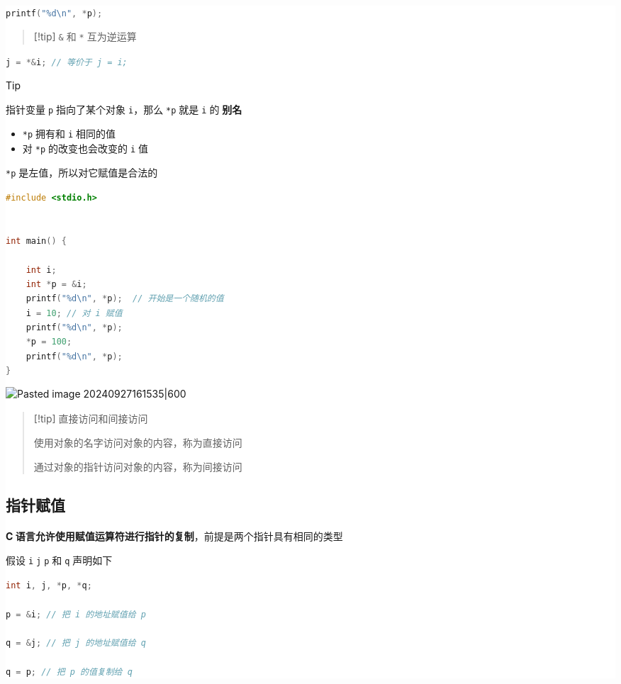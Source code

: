 ```c
printf("%d\n", *p);
```

> [!tip] `&` 和 `*` 互为逆运算
> 

```c
j = *&i; // 等价于 j = i;
```

> [!tip] 
>
> 指针变量 `p` 指向了某个对象 `i`，那么 `*p` 就是 `i` 的 **别名**
> + `*p` 拥有和 `i` 相同的值
> + 对 `*p` 的改变也会改变的 `i` 值
>   
>`*p` 是左值，所以对它赋值是合法的
>


```c
#include <stdio.h>


int main() {

    int i;
    int *p = &i;
    printf("%d\n", *p);  // 开始是一个随机的值
    i = 10; // 对 i 赋值
    printf("%d\n", *p); 
    *p = 100;
    printf("%d\n", *p);
}
```

![Pasted image 20240927161535|600](http://cdn.jsdelivr.net/gh/duyupeng36/images@master/obsidian/1755701858476-ab3e4a94aacd46f9a32e2480bbdd5bfb.png)

> [!tip] 直接访问和间接访问
> 
> 使用对象的名字访问对象的内容，称为直接访问
> 
> 通过对象的指针访问对象的内容，称为间接访问
> 

## 指针赋值

**C 语言允许使用赋值运算符进行指针的复制**，前提是两个指针具有相同的类型

假设 `i` `j` `p` 和 `q` 声明如下

```c
int i, j, *p, *q;

p = &i; // 把 i 的地址赋值给 p

q = &j; // 把 j 的地址赋值给 q

q = p; // 把 p 的值复制给 q
```
